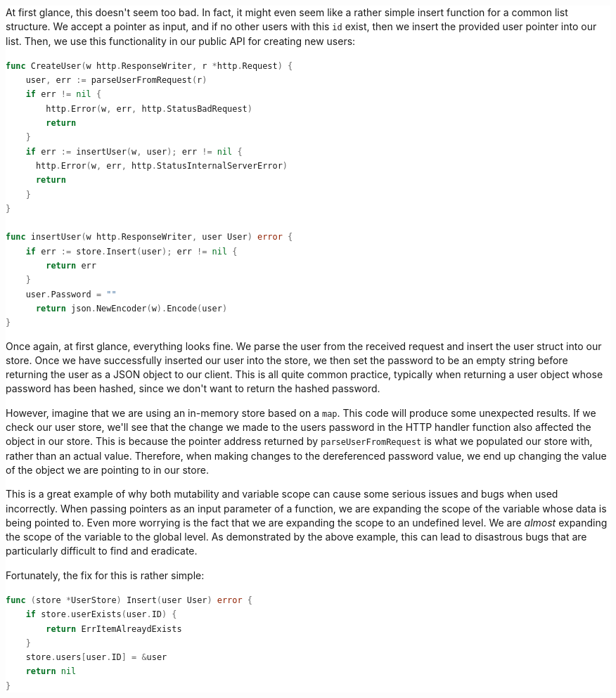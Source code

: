 
At first glance, this doesn't seem too bad. In fact, it might even seem like a rather simple insert function for a common list structure. We accept a pointer as input, and if no other users with this `id` exist, then we insert the provided user pointer into our list. Then, we use this functionality in our public API for creating new users:

```go
func CreateUser(w http.ResponseWriter, r *http.Request) {
    user, err := parseUserFromRequest(r)
    if err != nil {
        http.Error(w, err, http.StatusBadRequest)
        return
    }
    if err := insertUser(w, user); err != nil {
      http.Error(w, err, http.StatusInternalServerError)
      return
    }
}

func insertUser(w http.ResponseWriter, user User) error {
  	if err := store.Insert(user); err != nil {
        return err
    }
  	user.Password = ""
	  return json.NewEncoder(w).Encode(user)
}
```

Once again, at first glance, everything looks fine. We parse the user from the received request and insert the user struct into our store. Once we have successfully inserted our user into the store, we then set the password to be an empty string before returning the user as a JSON object to our client. This is all quite common practice, typically when returning a user object whose password has been hashed, since we don't want to return the hashed password.

However, imagine that we are using an in-memory store based on a `map`. This code will produce some unexpected results. If we check our user store, we'll see that the change we made to the users password in the HTTP handler function also affected the object in our store. This is because the pointer address returned by `parseUserFromRequest` is what we populated our store with, rather than an actual value. Therefore, when making changes to the dereferenced password value, we end up changing the value of the object we are pointing to in our store.

This is a great example of why both mutability and variable scope can cause some serious issues and bugs when used incorrectly. When passing pointers as an input parameter of a function, we are expanding the scope of the variable whose data is being pointed to. Even more worrying is the fact that we are expanding the scope to an undefined level. We are *almost* expanding the scope of the variable to the global level. As demonstrated by the above example, this can lead to disastrous bugs that are particularly difficult to find and eradicate.

Fortunately, the fix for this is rather simple:

```go
func (store *UserStore) Insert(user User) error {
    if store.userExists(user.ID) {
        return ErrItemAlreaydExists
    }
    store.users[user.ID] = &user
    return nil
}
```


  [Prashant Varanasi]: https://github.com/prashantv
  [Simon Newton]: https://github.com/nomis52
  [addressable values]: https://golang.org/ref/spec#Method_values
  [Pointers vs. Values]: https://golang.org/doc/effective_go.html#pointers_vs_values
  [`"time"`]: https://golang.org/pkg/time/
  [`time.Time`]: https://golang.org/pkg/time/#Time
  [`time.Duration`]: https://golang.org/pkg/time/#Duration
  [`Time.AddDate`]: https://golang.org/pkg/time/#Time.AddDate
  [`Time.Add`]: https://golang.org/pkg/time/#Time.Add
  [`flag`]: https://golang.org/pkg/flag/
  [`time.ParseDuration`]: https://golang.org/pkg/time/#ParseDuration
  [`encoding/json`]: https://golang.org/pkg/encoding/json/
  [RFC 3339]: https://tools.ietf.org/html/rfc3339
  [`UnmarshalJSON` method]: https://golang.org/pkg/time/#Time.UnmarshalJSON
  [`database/sql`]: https://golang.org/pkg/database/sql/
  [`gopkg.in/yaml.v2`]: https://godoc.org/gopkg.in/yaml.v2
  [`Time.UnmarshalText`]: https://golang.org/pkg/time/#Time.UnmarshalText
  [`time.RFC3339`]: https://golang.org/pkg/time/#RFC3339
  [8728]: https://github.com/golang/go/issues/8728
  [15190]: https://github.com/golang/go/issues/15190
[`errors.Is`]: https://golang.org/pkg/errors/#Is
[`errors.As`]: https://golang.org/pkg/errors/#As
[`errors.New`]: https://golang.org/pkg/errors/#New
[`fmt.Errorf`]: https://golang.org/pkg/fmt/#Errorf
  [`"pkg/errors".Cause`]: https://godoc.org/github.com/pkg/errors#Cause
  [Don't just check errors, handle them gracefully]: https://dave.cheney.net/2016/04/27/dont-just-check-errors-handle-them-gracefully
  [type assertion]: https://golang.org/ref/spec#Type_assertions
  [cascading failures]: https://en.wikipedia.org/wiki/Cascading_failure
  [go.uber.org/atomic]: https://godoc.org/go.uber.org/atomic
  [sync/atomic]: https://golang.org/pkg/sync/atomic/